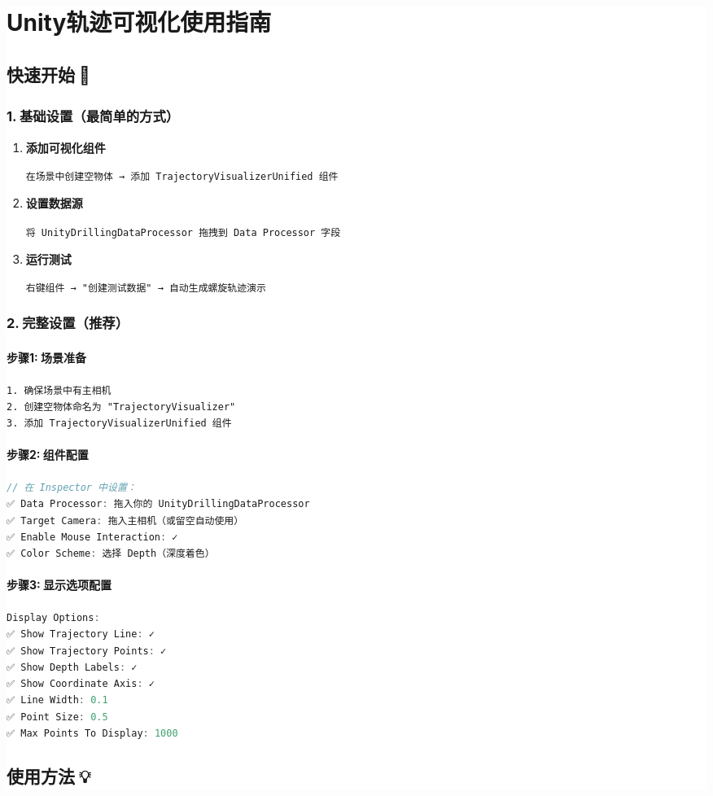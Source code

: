 # Unity轨迹可视化使用指南

## 快速开始 🚀

### 1. 基础设置（最简单的方式）

1. **添加可视化组件**
   ```
   在场景中创建空物体 → 添加 TrajectoryVisualizerUnified 组件
   ```

2. **设置数据源**
   ```
   将 UnityDrillingDataProcessor 拖拽到 Data Processor 字段
   ```

3. **运行测试**
   ```
   右键组件 → "创建测试数据" → 自动生成螺旋轨迹演示
   ```

### 2. 完整设置（推荐）

#### 步骤1: 场景准备
```
1. 确保场景中有主相机
2. 创建空物体命名为 "TrajectoryVisualizer"
3. 添加 TrajectoryVisualizerUnified 组件
```

#### 步骤2: 组件配置
```csharp
// 在 Inspector 中设置：
✅ Data Processor: 拖入你的 UnityDrillingDataProcessor
✅ Target Camera: 拖入主相机（或留空自动使用）
✅ Enable Mouse Interaction: ✓
✅ Color Scheme: 选择 Depth（深度着色）
```

#### 步骤3: 显示选项配置
```csharp
Display Options:
✅ Show Trajectory Line: ✓
✅ Show Trajectory Points: ✓
✅ Show Depth Labels: ✓
✅ Show Coordinate Axis: ✓
✅ Line Width: 0.1
✅ Point Size: 0.5
✅ Max Points To Display: 1000
```

## 使用方法 💡
